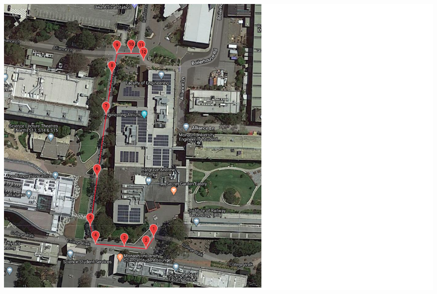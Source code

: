   <img src="https://github.com/hngu97/outdoor_navigation/blob/master/non_catkin/images/googlemap_1.png" title="Google Map" width="60%" height="40%">